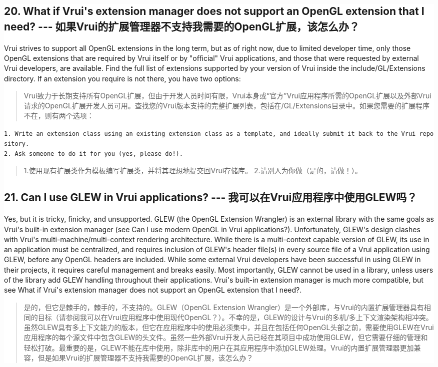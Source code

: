 ## 20. What if Vrui's extension manager does not support an OpenGL extension that I need? --- 如果Vrui的扩展管理器不支持我需要的OpenGL扩展，该怎么办？

Vrui strives to support all OpenGL extensions in the long term, but as of right now, due to limited developer time, only those OpenGL extensions that are required by Vrui itself or by "official" Vrui applications, and those that were requested by external Vrui developers, are available. Find the full list of extensions supported by your version of Vrui inside the include/GL/Extensions directory. If an extension you require is not there, you have two options:
> Vrui致力于长期支持所有OpenGL扩展，但由于开发人员时间有限，Vrui本身或“官方”Vrui应用程序所需的OpenGL扩展以及外部Vrui请求的OpenGL扩展开发人员可用。查找您的Vrui版本支持的完整扩展列表，包括在/GL/Extensions目录中。如果您需要的扩展程序不在，则有两个选项：

```
1. Write an extension class using an existing extension class as a template, and ideally submit it back to the Vrui repository.
2. Ask someone to do it for you (yes, please do!).
```
> 1.使用现有扩展类作为模板编写扩展类，并将其理想地提交回Vrui存储库。
> 2.请别人为你做（是的，请做！）。

## 21. Can I use GLEW in Vrui applications? --- 我可以在Vrui应用程序中使用GLEW吗？

Yes, but it is tricky, finicky, and unsupported. GLEW (the OpenGL Extension Wrangler) is an external library with the same goals as Vrui's built-in extension manager (see Can I use modern OpenGL in Vrui applications?). Unfortunately, GLEW's design clashes with Vrui's multi-machine/multi-context rendering architecture. While there is a multi-context capable version of GLEW, its use in an application must be centralized, and requires inclusion of GLEW's header file(s) in every source file of a Vrui application using GLEW, before any OpenGL headers are included. While some external Vrui developers have been successful in using GLEW in their projects, it requires careful management and breaks easily. Most importantly, GLEW cannot be used in a library, unless users of the library add GLEW handling throughout their applications. Vrui's built-in extension manager is much more compatible, but see What if Vrui's extension manager does not support an OpenGL extension that I need?.
> 是的，但它是棘手的，棘手的，不支持的。GLEW（OpenGL Extension Wrangler）是一个外部库，与Vrui的内置扩展管理器具有相同的目标（请参阅我可以在Vrui应用程序中使用现代OpenGL？）。不幸的是，GLEW的设计与Vrui的多机/多上下文渲染架构相冲突。虽然GLEW具有多上下文能力的版本，但它在应用程序中的使用必须集中，并且在包括任何OpenGL头部之前，需要使用GLEW在Vrui应用程序的每个源文件中包含GLEW的头文件。虽然一些外部Vrui开发人员已经在其项目中成功使用GLEW，但它需要仔细的管理和轻松打破。最重要的是，GLEW不能在库中使用，除非库中的用户在其应用程序中添加GLEW处理。Vrui的内置扩展管理器更加兼容，但是如果Vrui的扩展管理器不支持我需要的OpenGL扩展，该怎么办？

